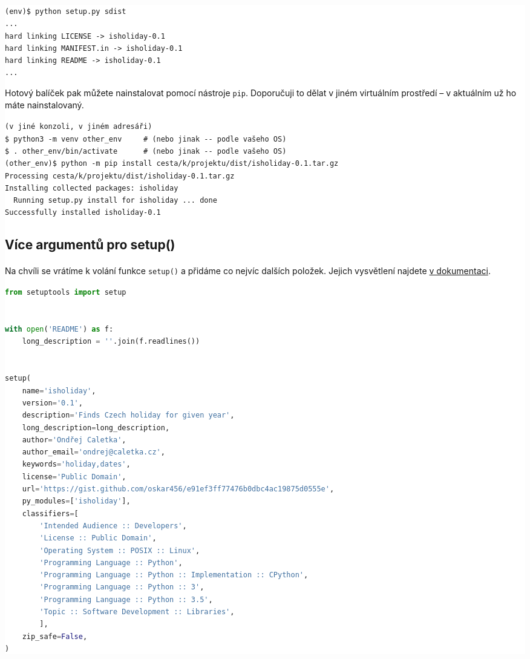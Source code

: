 ```console
(env)$ python setup.py sdist
...
hard linking LICENSE -> isholiday-0.1
hard linking MANIFEST.in -> isholiday-0.1
hard linking README -> isholiday-0.1
...
```

Hotový balíček pak můžete nainstalovat pomocí nástroje `pip`.
Doporučuji to dělat v jiném virtuálním prostředí – v aktuálním už ho máte
nainstalovaný.

```console
(v jiné konzoli, v jiném adresáři)
$ python3 -m venv other_env     # (nebo jinak -- podle vašeho OS)
$ . other_env/bin/activate      # (nebo jinak -- podle vašeho OS)
(other_env)$ python -m pip install cesta/k/projektu/dist/isholiday-0.1.tar.gz
Processing cesta/k/projektu/dist/isholiday-0.1.tar.gz
Installing collected packages: isholiday
  Running setup.py install for isholiday ... done
Successfully installed isholiday-0.1
```


Více argumentů pro setup()
--------------------------

Na chvíli se vrátíme k volání funkce `setup()` a přidáme co nejvíc dalších
položek.
Jejich vysvětlení najdete [v dokumentaci](https://packaging.python.org/distributing/#setup-args).

```python
from setuptools import setup


with open('README') as f:
    long_description = ''.join(f.readlines())


setup(
    name='isholiday',
    version='0.1',
    description='Finds Czech holiday for given year',
    long_description=long_description,
    author='Ondřej Caletka',
    author_email='ondrej@caletka.cz',
    keywords='holiday,dates',
    license='Public Domain',
    url='https://gist.github.com/oskar456/e91ef3ff77476b0dbc4ac19875d0555e',
    py_modules=['isholiday'],
    classifiers=[
        'Intended Audience :: Developers',
        'License :: Public Domain',
        'Operating System :: POSIX :: Linux',
        'Programming Language :: Python',
        'Programming Language :: Python :: Implementation :: CPython',
        'Programming Language :: Python :: 3',
        'Programming Language :: Python :: 3.5',
        'Topic :: Software Development :: Libraries',
        ],
    zip_safe=False,
)
```


[CC0]: https://creativecommons.org/publicdomain/zero/1.0/legalcode.txt
[dokumentace]: https://docs.python.org/3/distutils/sourcedist.html#specifying-the-files-to-distribute
[entrypoints]: https://setuptools.readthedocs.io/en/latest/setuptools.html#dynamic-discovery-of-services-and-plugins